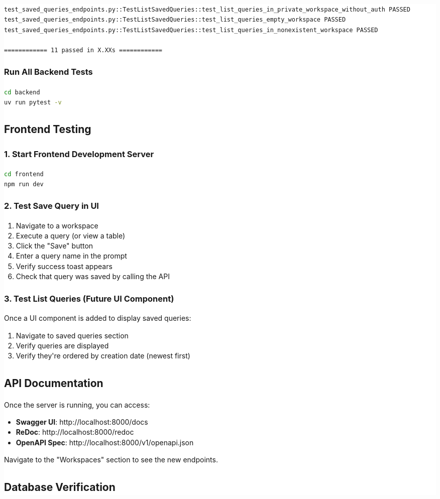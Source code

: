 ```
test_saved_queries_endpoints.py::TestListSavedQueries::test_list_queries_in_private_workspace_without_auth PASSED
test_saved_queries_endpoints.py::TestListSavedQueries::test_list_queries_empty_workspace PASSED
test_saved_queries_endpoints.py::TestListSavedQueries::test_list_queries_in_nonexistent_workspace PASSED

============ 11 passed in X.XXs ============
```

### Run All Backend Tests

```bash
cd backend
uv run pytest -v
```

## Frontend Testing

### 1. Start Frontend Development Server

```bash
cd frontend
npm run dev
```

### 2. Test Save Query in UI

1. Navigate to a workspace
2. Execute a query (or view a table)
3. Click the "Save" button
4. Enter a query name in the prompt
5. Verify success toast appears
6. Check that query was saved by calling the API

### 3. Test List Queries (Future UI Component)

Once a UI component is added to display saved queries:
1. Navigate to saved queries section
2. Verify queries are displayed
3. Verify they're ordered by creation date (newest first)

## API Documentation

Once the server is running, you can access:

- **Swagger UI**: http://localhost:8000/docs
- **ReDoc**: http://localhost:8000/redoc
- **OpenAPI Spec**: http://localhost:8000/v1/openapi.json

Navigate to the "Workspaces" section to see the new endpoints.

## Database Verification
